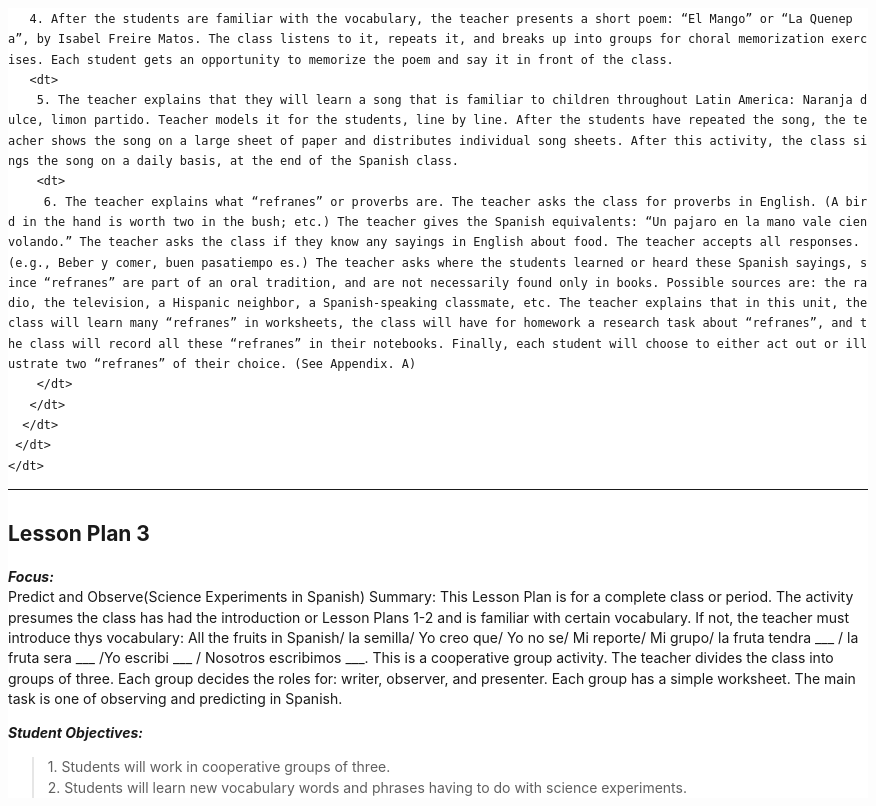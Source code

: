        4. After the students are familiar with the vocabulary, the teacher presents a short poem: “El Mango” or “La Quenepa”, by Isabel Freire Matos. The class listens to it, repeats it, and breaks up into groups for choral memorization exercises. Each student gets an opportunity to memorize the poem and say it in front of the class.
       <dt>
        5. The teacher explains that they will learn a song that is familiar to children throughout Latin America: Naranja dulce, limon partido. Teacher models it for the students, line by line. After the students have repeated the song, the teacher shows the song on a large sheet of paper and distributes individual song sheets. After this activity, the class sings the song on a daily basis, at the end of the Spanish class.
        <dt>
         6. The teacher explains what “refranes” or proverbs are. The teacher asks the class for proverbs in English. (A bird in the hand is worth two in the bush; etc.) The teacher gives the Spanish equivalents: “Un pajaro en la mano vale cien volando.” The teacher asks the class if they know any sayings in English about food. The teacher accepts all responses. (e.g., Beber y comer, buen pasatiempo es.) The teacher asks where the students learned or heard these Spanish sayings, since “refranes” are part of an oral tradition, and are not necessarily found only in books. Possible sources are: the radio, the television, a Hispanic neighbor, a Spanish-speaking classmate, etc. The teacher explains that in this unit, the class will learn many “refranes” in worksheets, the class will have for homework a research task about “refranes”, and the class will record all these “refranes” in their notebooks. Finally, each student will choose to either act out or illustrate two “refranes” of their choice. (See Appendix. A)
        </dt>
       </dt>
      </dt>
     </dt>
    </dt>
   </dt>
  </dl>
 </blockquote>
 <hr/>
 <h2>
  Lesson Plan 3
 </h2>
 <p>
  <b>
   <i>
    Focus:
   </i>
  </b>
  <br/>
  Predict and Observe(Science Experiments in Spanish) Summary: This Lesson Plan is for a complete class or period. The activity presumes the class has had the introduction or Lesson Plans 1-2 and is familiar with certain vocabulary. If not, the teacher must introduce thys vocabulary: All the fruits in Spanish/ la semilla/ Yo creo que/ Yo no se/ Mi reporte/ Mi grupo/ la fruta tendra ___ / la fruta sera ___ /Yo escribi ___ / Nosotros escribimos ___. This is a cooperative group activity. The teacher divides the class into groups of three. Each group decides the roles for: writer, observer, and presenter. Each group has a simple worksheet. The main task is one of observing and predicting in Spanish.
 </p>
<p>
  <b>
   <i>
    Student Objectives:
   </i>
  </b>
  <br/>
 </p>
 <blockquote>
  <dl>
   <dt>
    1. Students will work in cooperative groups of three.
    <dt>
     2. Students will learn new vocabulary words and phrases having to do with science experiments.